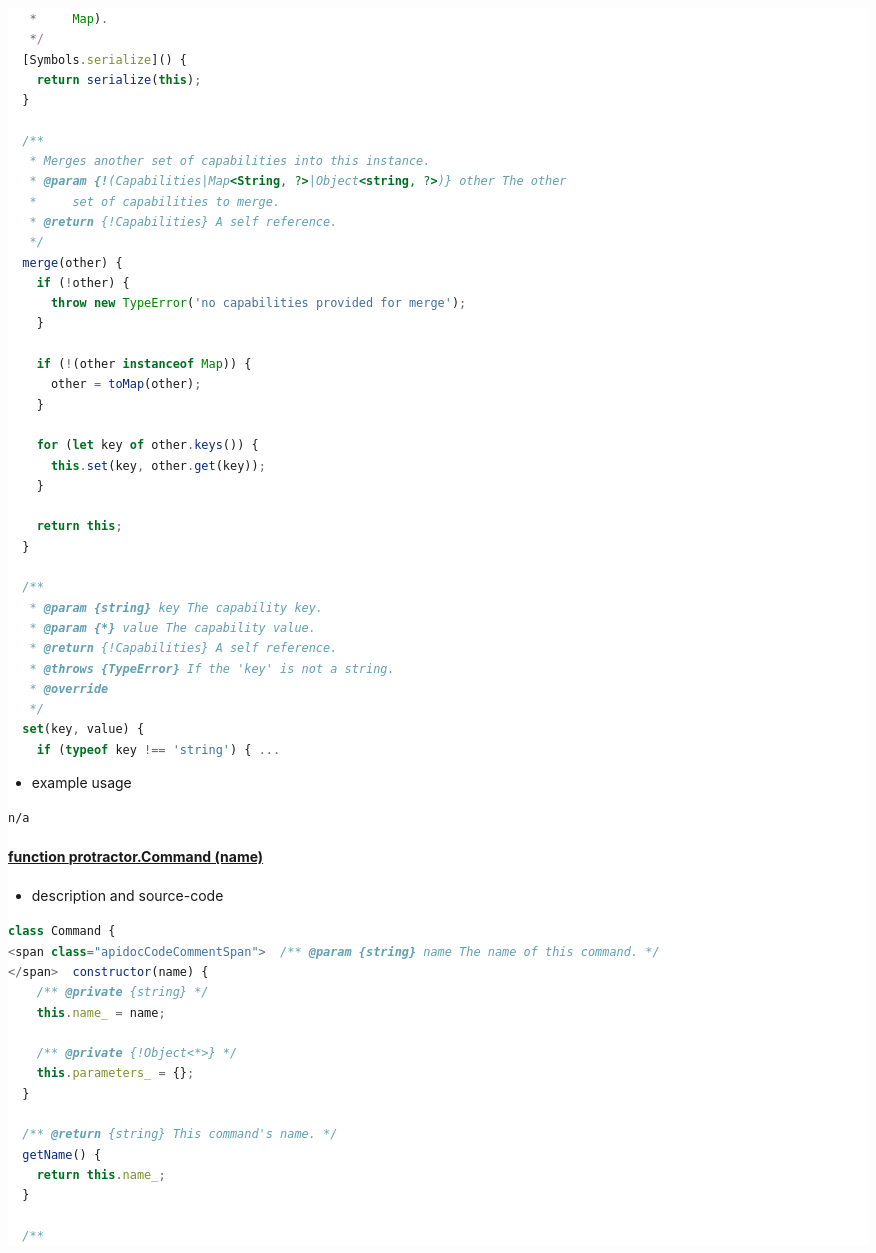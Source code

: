 ```javascript
   *     Map).
   */
  [Symbols.serialize]() {
    return serialize(this);
  }

  /**
   * Merges another set of capabilities into this instance.
   * @param {!(Capabilities|Map<String, ?>|Object<string, ?>)} other The other
   *     set of capabilities to merge.
   * @return {!Capabilities} A self reference.
   */
  merge(other) {
    if (!other) {
      throw new TypeError('no capabilities provided for merge');
    }

    if (!(other instanceof Map)) {
      other = toMap(other);
    }

    for (let key of other.keys()) {
      this.set(key, other.get(key));
    }

    return this;
  }

  /**
   * @param {string} key The capability key.
   * @param {*} value The capability value.
   * @return {!Capabilities} A self reference.
   * @throws {TypeError} If the 'key' is not a string.
   * @override
   */
  set(key, value) {
    if (typeof key !== 'string') { ...
```
- example usage
```shell
n/a
```

#### <a name="apidoc.element.protractor.Command"></a>[function <span class="apidocSignatureSpan">protractor.</span>Command (name)](#apidoc.element.protractor.Command)
- description and source-code
```javascript
class Command {
<span class="apidocCodeCommentSpan">  /** @param {string} name The name of this command. */
</span>  constructor(name) {
    /** @private {string} */
    this.name_ = name;

    /** @private {!Object<*>} */
    this.parameters_ = {};
  }

  /** @return {string} This command's name. */
  getName() {
    return this.name_;
  }

  /**
```